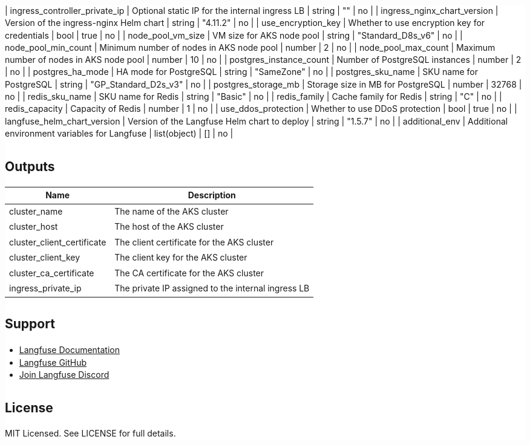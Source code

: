 | ingress_controller_private_ip  | Optional static IP for the internal ingress LB     | string                   | ""                  |    no    |
| ingress_nginx_chart_version    | Version of the ingress-nginx Helm chart            | string                   | "4.11.2"            |    no    |
| use_encryption_key             | Whether to use encryption key for credentials      | bool                     | true                |    no    |
| node_pool_vm_size              | VM size for AKS node pool                          | string                   | "Standard_D8s_v6"   |    no    |
| node_pool_min_count            | Minimum number of nodes in AKS node pool           | number                   | 2                   |    no    |
| node_pool_max_count            | Maximum number of nodes in AKS node pool           | number                   | 10                  |    no    |
| postgres_instance_count        | Number of PostgreSQL instances                     | number                   | 2                   |    no    |
| postgres_ha_mode               | HA mode for PostgreSQL                             | string                   | "SameZone"          |    no    |
| postgres_sku_name              | SKU name for PostgreSQL                            | string                   | "GP_Standard_D2s_v3" |    no    |
| postgres_storage_mb            | Storage size in MB for PostgreSQL                  | number                   | 32768               |    no    |
| redis_sku_name                 | SKU name for Redis                                 | string                   | "Basic"             |    no    |
| redis_family                   | Cache family for Redis                             | string                   | "C"                 |    no    |
| redis_capacity                 | Capacity of Redis                                  | number                   | 1                   |    no    |
| use_ddos_protection            | Whether to use DDoS protection                     | bool                     | true                |    no    |
| langfuse_helm_chart_version    | Version of the Langfuse Helm chart to deploy       | string                   | "1.5.7"             |    no    |
| additional_env                 | Additional environment variables for Langfuse      | list(object)             | []                  |    no    |

## Outputs

| Name                       | Description                                         |
|----------------------------|-----------------------------------------------------|
| cluster_name               | The name of the AKS cluster                         |
| cluster_host               | The host of the AKS cluster                         |
| cluster_client_certificate | The client certificate for the AKS cluster          |
| cluster_client_key         | The client key for the AKS cluster                  |
| cluster_ca_certificate     | The CA certificate for the AKS cluster              |
| ingress_private_ip         | The private IP assigned to the internal ingress LB  |

## Support

- [Langfuse Documentation](https://langfuse.com/docs)
- [Langfuse GitHub](https://github.com/langfuse/langfuse)
- [Join Langfuse Discord](https://langfuse.com/discord)

## License

MIT Licensed. See LICENSE for full details.

